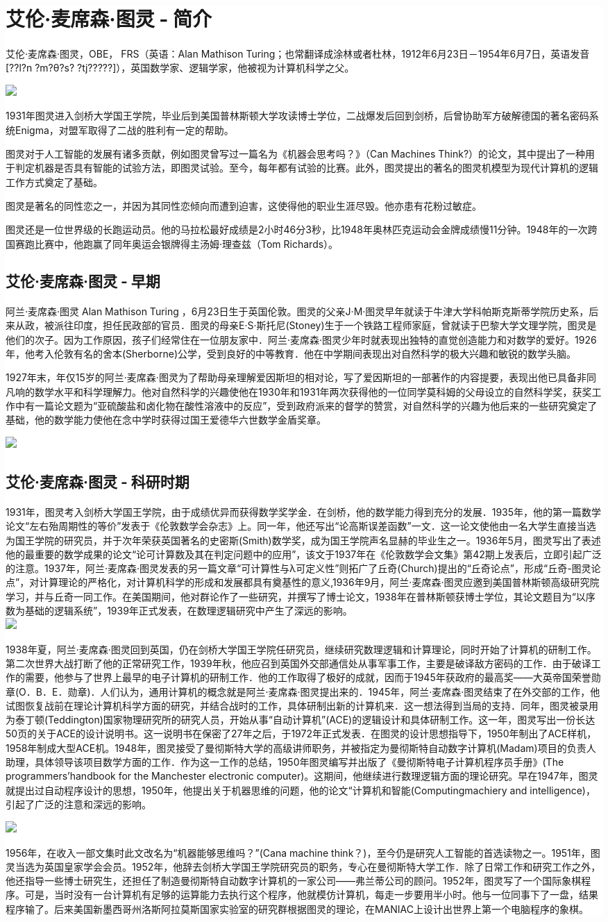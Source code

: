 # 艾伦·麦席森·图灵 - 简介       
艾伦·麦席森·图灵，OBE， FRS（英语：Alan Mathison Turing；也常翻译成涂林或者杜林，1912年6月23日－1954年6月7日，英语发音[??l?n ?m?θ?s? ?tj?????]），英国数学家、逻辑学家，他被视为计算机科学之父。        

![](https://ss1.baidu.com/6ONXsjip0QIZ8tyhnq/it/u=2982186250,3273774278&fm=173&app=25&f=JPEG?w=606&h=360&s=188B9D555E434F5910BDAD7E03000023)       

1931年图灵进入剑桥大学国王学院，毕业后到美国普林斯顿大学攻读博士学位，二战爆发后回到剑桥，后曾协助军方破解德国的著名密码系统Enigma，对盟军取得了二战的胜利有一定的帮助。        

图灵对于人工智能的发展有诸多贡献，例如图灵曾写过一篇名为《机器会思考吗？》（Can Machines Think?）的论文，其中提出了一种用于判定机器是否具有智能的试验方法，即图灵试验。至今，每年都有试验的比赛。此外，图灵提出的著名的图灵机模型为现代计算机的逻辑工作方式奠定了基础。     

图灵是著名的同性恋之一，并因为其同性恋倾向而遭到迫害，这使得他的职业生涯尽毁。他亦患有花粉过敏症。      

图灵还是一位世界级的长跑运动员。他的马拉松最好成绩是2小时46分3秒，比1948年奥林匹克运动会金牌成绩慢11分钟。1948年的一次跨国赛跑比赛中，他跑赢了同年奥运会银牌得主汤姆·理查兹（Tom Richards）。       

## 艾伦·麦席森·图灵 - 早期     
阿兰·麦席森·图灵 Alan Mathison Turing ，6月23日生于英国伦敦。图灵的父亲J·M·图灵早年就读于牛津大学科帕斯克斯蒂学院历史系，后来从政，被派往印度，担任民政部的官员．图灵的母亲E·S·斯托尼(Stoney)生于一个铁路工程师家庭，曾就读于巴黎大学文理学院，图灵是他们的次子。因为工作原因，孩子们经常住在一位朋友家中．阿兰·麦席森·图灵少年时就表现出独特的直觉创造能力和对数学的爱好。1926年，他考入伦敦有名的舍本(Sherborne)公学，受到良好的中等教育．他在中学期间表现出对自然科学的极大兴趣和敏锐的数学头脑。        

1927年末，年仅15岁的阿兰·麦席森·图灵为了帮助母亲理解爱因斯坦的相对论，写了爱因斯坦的一部著作的内容提要，表现出他已具备非同凡响的数学水平和科学理解力。他对自然科学的兴趣使他在1930年和1931年两次获得他的一位同学莫科姆的父母设立的自然科学奖，获奖工作中有一篇论文题为“亚硫酸盐和卤化物在酸性溶液中的反应”，受到政府派来的督学的赞赏，对自然科学的兴趣为他后来的一些研究奠定了基础，他的数学能力使他在念中学时获得过国王爱德华六世数学金盾奖章。        

![](http://img03.sogoucdn.com/app/a/200654/1458892488396334.jpeg)

## 艾伦·麦席森·图灵 - 科研时期      
1931年，图灵考入剑桥大学国王学院，由于成绩优异而获得数学奖学金．在剑桥，他的数学能力得到充分的发展．1935年，他的第一篇数学论文“左右殆周期性的等价”发表于《伦敦数学会杂志》上。同一年，他还写出“论高斯误差函数”一文．这一论文使他由一名大学生直接当选为国王学院的研究员，并于次年荣获英国著名的史密斯(Smith)数学奖，成为国王学院声名显赫的毕业生之一。1936年5月，图灵写出了表述他的最重要的数学成果的论文“论可计算数及其在判定问题中的应用”，该文于1937年在《伦敦数学会文集》第42期上发表后，立即引起广泛的注意。1937年，阿兰·麦席森·图灵发表的另一篇文章“可计算性与λ可定义性”则拓广了丘奇(Church)提出的“丘奇论点”，形成“丘奇-图灵论点”，对计算理论的严格化，对计算机科学的形成和发展都具有奠基性的意义,1936年9月，阿兰·麦席森·图灵应邀到美国普林斯顿高级研究院学习，并与丘奇一同工作。在美国期间，他对群论作了一些研究，并撰写了博士论文，1938年在普林斯顿获博士学位，其论文题目为“以序数为基础的逻辑系统”，1939年正式发表，在数理逻辑研究中产生了深远的影响。      
![](https://upload.wikimedia.org/wikipedia/commons/thumb/4/46/20130808_Kings_College_Front_Court_Fountain_Crop_03.jpg/330px-20130808_Kings_College_Front_Court_Fountain_Crop_03.jpg)

1938年夏，阿兰·麦席森·图灵回到英国，仍在剑桥大学国王学院任研究员，继续研究数理逻辑和计算理论，同时开始了计算机的研制工作。第二次世界大战打断了他的正常研究工作，1939年秋，他应召到英国外交部通信处从事军事工作，主要是破译敌方密码的工作．由于破译工作的需要，他参与了世界上最早的电子计算机的研制工作．他的工作取得了极好的成就，因而于1945年获政府的最高奖——大英帝国荣誉勋章(O．B．E．勋章)．人们认为，通用计算机的概念就是阿兰·麦席森·图灵提出来的．1945年，阿兰·麦席森·图灵结束了在外交部的工作，他试图恢复战前在理论计算机科学方面的研究，并结合战时的工作，具体研制出新的计算机来．这一想法得到当局的支持．同年，图灵被录用为泰丁顿(Teddington)国家物理研究所的研究人员，开始从事“自动计算机”(ACE)的逻辑设计和具体研制工作。这一年，图灵写出一份长达50页的关于ACE的设计说明书。这一说明书在保密了27年之后，于1972年正式发表．在图灵的设计思想指导下，1950年制出了ACE样机，1958年制成大型ACE机。1948年，图灵接受了曼彻斯特大学的高级讲师职务，并被指定为曼彻斯特自动数字计算机(Madam)项目的负责人助理，具体领导该项目数学方面的工作．作为这一工作的总结，1950年图灵编写并出版了《曼彻斯特电子计算机程序员手册》(The programmers’handbook for the Manchester electronic computer)。这期间，他继续进行数理逻辑方面的理论研究。早在1947年，图灵就提出过自动程序设计的思想，1950年，他提出关于机器思维的问题，他的论文“计算机和智能(Computingmachiery and intelligence)，引起了广泛的注意和深远的影响。        

![](https://upload.wikimedia.org/wikipedia/commons/thumb/5/5c/Bombe-rebuild.jpg/330px-Bombe-rebuild.jpg)

1956年，在收入一部文集时此文改名为“机器能够思维吗？”(Cana machine think？)，至今仍是研究人工智能的首选读物之一。1951年，图灵当选为英国皇家学会会员。1952年，他辞去剑桥大学国王学院研究员的职务，专心在曼彻斯特大学工作．除了日常工作和研究工作之外，他还指导一些博士研究生，还担任了制造曼彻斯特自动数字计算机的一家公司——弗兰蒂公司的顾问。1952年，图灵写了一个国际象棋程序。可是，当时没有一台计算机有足够的运算能力去执行这个程序，他就模仿计算机，每走一步要用半小时。他与一位同事下了一盘，结果程序输了。后来美国新墨西哥州洛斯阿拉莫斯国家实验室的研究群根据图灵的理论，在MANIAC上设计出世界上第一个电脑程序的象棋。      
